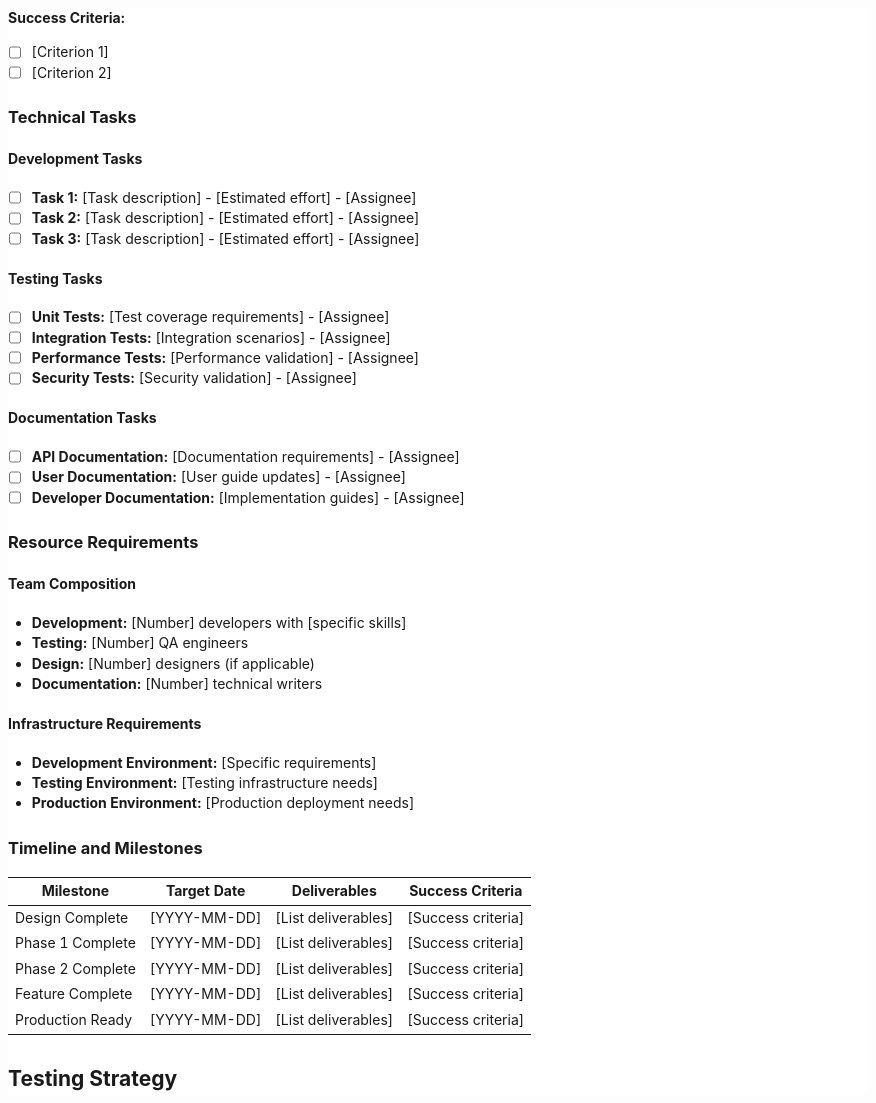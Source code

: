 **Success Criteria:**
- [ ] [Criterion 1]
- [ ] [Criterion 2]

### Technical Tasks

#### Development Tasks
- [ ] **Task 1:** [Task description] - [Estimated effort] - [Assignee]
- [ ] **Task 2:** [Task description] - [Estimated effort] - [Assignee]
- [ ] **Task 3:** [Task description] - [Estimated effort] - [Assignee]

#### Testing Tasks
- [ ] **Unit Tests:** [Test coverage requirements] - [Assignee]
- [ ] **Integration Tests:** [Integration scenarios] - [Assignee]
- [ ] **Performance Tests:** [Performance validation] - [Assignee]
- [ ] **Security Tests:** [Security validation] - [Assignee]

#### Documentation Tasks
- [ ] **API Documentation:** [Documentation requirements] - [Assignee]
- [ ] **User Documentation:** [User guide updates] - [Assignee]
- [ ] **Developer Documentation:** [Implementation guides] - [Assignee]

### Resource Requirements

#### Team Composition
- **Development:** [Number] developers with [specific skills]
- **Testing:** [Number] QA engineers
- **Design:** [Number] designers (if applicable)
- **Documentation:** [Number] technical writers

#### Infrastructure Requirements
- **Development Environment:** [Specific requirements]
- **Testing Environment:** [Testing infrastructure needs]
- **Production Environment:** [Production deployment needs]

### Timeline and Milestones

| Milestone | Target Date | Deliverables | Success Criteria |
|-----------|-------------|--------------|------------------|
| Design Complete | [YYYY-MM-DD] | [List deliverables] | [Success criteria] |
| Phase 1 Complete | [YYYY-MM-DD] | [List deliverables] | [Success criteria] |
| Phase 2 Complete | [YYYY-MM-DD] | [List deliverables] | [Success criteria] |
| Feature Complete | [YYYY-MM-DD] | [List deliverables] | [Success criteria] |
| Production Ready | [YYYY-MM-DD] | [List deliverables] | [Success criteria] |

## Testing Strategy
